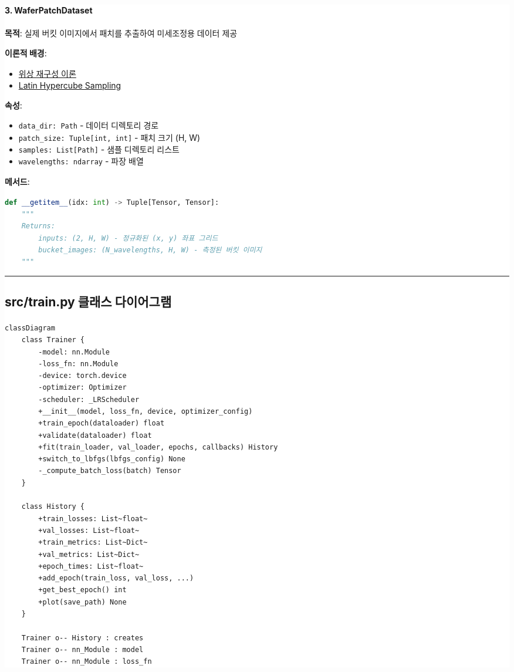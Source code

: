 #### 3. WaferPatchDataset

**목적**: 실제 버킷 이미지에서 패치를 추출하여 미세조정용 데이터 제공

**이론적 배경**: 
- [위상 재구성 이론](../theory/theoretical_background.md#위상-재구성-이론)
- [Latin Hypercube Sampling](../theory/theoretical_background.md#latin-hypercube-sampling)

**속성**:
- `data_dir: Path` - 데이터 디렉토리 경로
- `patch_size: Tuple[int, int]` - 패치 크기 (H, W)
- `samples: List[Path]` - 샘플 디렉토리 리스트
- `wavelengths: ndarray` - 파장 배열

**메서드**:
```python
def __getitem__(idx: int) -> Tuple[Tensor, Tensor]:
    """
    Returns:
        inputs: (2, H, W) - 정규화된 (x, y) 좌표 그리드
        bucket_images: (N_wavelengths, H, W) - 측정된 버킷 이미지
    """
```

---

## src/train.py 클래스 다이어그램

```mermaid
classDiagram
    class Trainer {
        -model: nn.Module
        -loss_fn: nn.Module
        -device: torch.device
        -optimizer: Optimizer
        -scheduler: _LRScheduler
        +__init__(model, loss_fn, device, optimizer_config)
        +train_epoch(dataloader) float
        +validate(dataloader) float
        +fit(train_loader, val_loader, epochs, callbacks) History
        +switch_to_lbfgs(lbfgs_config) None
        -_compute_batch_loss(batch) Tensor
    }
    
    class History {
        +train_losses: List~float~
        +val_losses: List~float~
        +train_metrics: List~Dict~
        +val_metrics: List~Dict~
        +epoch_times: List~float~
        +add_epoch(train_loss, val_loss, ...)
        +get_best_epoch() int
        +plot(save_path) None
    }
    
    Trainer o-- History : creates
    Trainer o-- nn_Module : model
    Trainer o-- nn_Module : loss_fn
```
